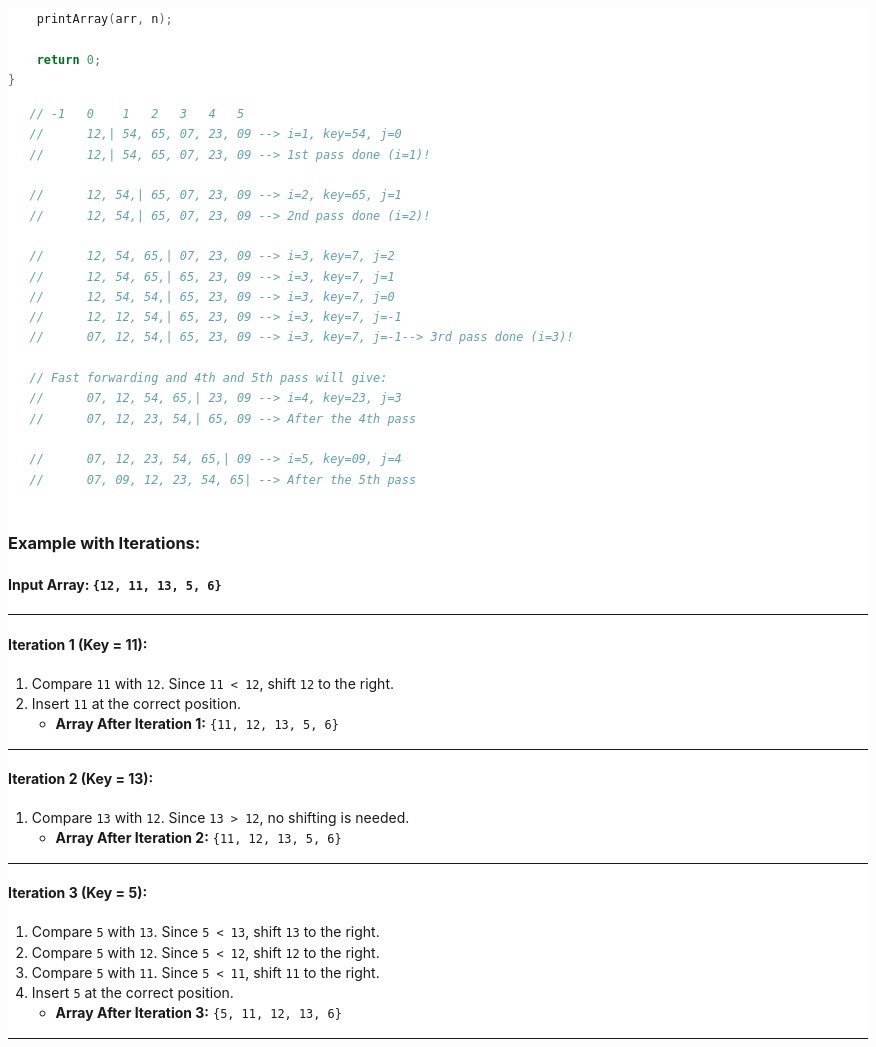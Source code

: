 ```cpp
    printArray(arr, n);

    return 0;
}
```

```cpp
   // -1   0    1   2   3   4   5
   //      12,| 54, 65, 07, 23, 09 --> i=1, key=54, j=0
   //      12,| 54, 65, 07, 23, 09 --> 1st pass done (i=1)!

   //      12, 54,| 65, 07, 23, 09 --> i=2, key=65, j=1
   //      12, 54,| 65, 07, 23, 09 --> 2nd pass done (i=2)!

   //      12, 54, 65,| 07, 23, 09 --> i=3, key=7, j=2
   //      12, 54, 65,| 65, 23, 09 --> i=3, key=7, j=1
   //      12, 54, 54,| 65, 23, 09 --> i=3, key=7, j=0
   //      12, 12, 54,| 65, 23, 09 --> i=3, key=7, j=-1
   //      07, 12, 54,| 65, 23, 09 --> i=3, key=7, j=-1--> 3rd pass done (i=3)!

   // Fast forwarding and 4th and 5th pass will give:
   //      07, 12, 54, 65,| 23, 09 --> i=4, key=23, j=3
   //      07, 12, 23, 54,| 65, 09 --> After the 4th pass

   //      07, 12, 23, 54, 65,| 09 --> i=5, key=09, j=4
   //      07, 09, 12, 23, 54, 65| --> After the 5th pass 
    
```

### **Example with Iterations:**

#### **Input Array:** `{12, 11, 13, 5, 6}`

---

#### **Iteration 1 (Key = 11):**
1. Compare `11` with `12`. Since `11 < 12`, shift `12` to the right.
2. Insert `11` at the correct position.
   - **Array After Iteration 1:** `{11, 12, 13, 5, 6}`

---

#### **Iteration 2 (Key = 13):**
1. Compare `13` with `12`. Since `13 > 12`, no shifting is needed.
   - **Array After Iteration 2:** `{11, 12, 13, 5, 6}`

---

#### **Iteration 3 (Key = 5):**
1. Compare `5` with `13`. Since `5 < 13`, shift `13` to the right.
2. Compare `5` with `12`. Since `5 < 12`, shift `12` to the right.
3. Compare `5` with `11`. Since `5 < 11`, shift `11` to the right.
4. Insert `5` at the correct position.
   - **Array After Iteration 3:** `{5, 11, 12, 13, 6}`

---